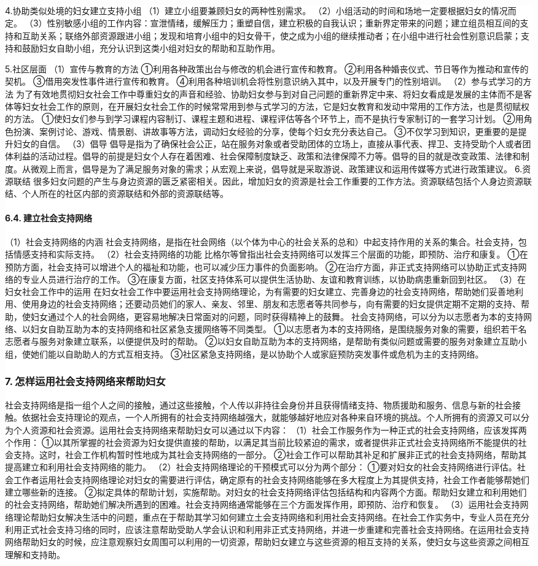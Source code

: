 4.协助类似处境的妇女建立支持小组
（1）建立小组要兼顾妇女的两种性别需求。
（2）小组活动的时间和场地一定要根据妇女的情况而定。
（3）性别敏感小组的工作内容：宣泄情绪，缓解压力；重塑自信，建立积极的自我认识；重新界定带来的问题；建立组员相互间的支持和互助关系；联络外部资源跟进小组；发现和培育小组中的妇女骨干，使之成为小组的继续推动者；在小组中进行社会性别意识启蒙；支持和鼓励妇女自助小组，充分认识到这类小组对妇女的帮助和互助作用。

5.社区层面
（1）宣传与教育的方法
①利用各种政策出台与修改的机会进行宣传和教育。
②利用各种婚丧仪式、节日等作为推动和宣传的契机。
③借用突发性事件进行宣传和教育。
④利用各种培训机会将性别意识纳入其中，以及开展专门的性别培训。
（2）参与式学习的方法
为了有效地贯彻妇女社会工作中尊重妇女的声音和经验、协助妇女参与到对自己问题的重新界定中来、将妇女看成是发展的主体而不是客体等妇女社会工作的原则，在开展妇女社会工作的时候常常用到参与式学习的方法，它是妇女教育和发动中常用的工作方法，也是贯彻赋权的方法。
①使妇女们参与到学习课程内容制订、课程主题和进程、课程评估等各个环节上，而不是执行专家制订的一套学习计划。
②用角色扮演、案例讨论、游戏、情景剧、讲故事等方法，调动妇女经验的分享，使每个妇女充分表达自己。
③不仅学习到知识，更重要的是提升妇女的自信。
（3）倡导
倡导是指为了确保社会公正，站在服务对象或者受助团体的立场上，直接从事代表、捍卫、支持受助个人或者团体利益的活动过程。倡导的前提是妇女个人存在着困难、社会保障制度缺乏、政策和法律保障不力等。倡导的目的就是改变政策、法律和制度。从微观上而言，倡导是为了满足服务对象的需求；从宏观上来说，倡导就是采取游说、政策建议和运用传媒等方式进行政策建议。
6.资源联结
很多妇女问题的产生与身边资源的匮乏紧密相关。因此，增加妇女的资源是社会工作重要的工作方法。资源联结包括个人身边资源联结、个人所在的社区内部的资源联结和外部的资源联结等。

#### 6.4. 建立社会支持网络
（1）社会支持网络的内涵
社会支持网络，是指在社会网络（以个体为中心的社会关系的总和）中起支持作用的关系的集合。社会支持，包括情感支持和实际支持。
（2）社会支持网络的功能
比格尔等曾指出社会支持网络可以发挥三个层面的功能，即预防、治疗和康复。
①在预防方面，社会支持可以增进个人的福祉和功能，也可以减少压力事件的负面影响。
②在治疗方面，非正式支持网络可以协助正式支持网络的专业人员进行治疗的工作。
③在康复方面，社区支持体系可以提供生活协助、友谊和教育训练，以协助病患重新回到社区。
（3）在妇女社会工作中的运用
在妇女社会工作中要运用社会支持网络理论，为有需要的妇女建立、完善身边的社会支持网络，帮助她们妥善地利用、使用身边的社会支持网络；还要动员她们的家人、亲友、邻里、朋友和志愿者等共同参与，向有需要的妇女提供定期不定期的支持、帮助，使妇女通过个人的社会网络，更容易地解决日常面对的问题，同时获得精神上的鼓舞。
社会支持网络，可以分为以志愿者为本的支持网络、以妇女自助互助为本的支持网络和社区紧急支援网络等不同类型。
①以志愿者为本的支持网络，是围绕服务对象的需要，组织若干名志愿者与服务对象建立联系，以便提供及时的帮助。
②以妇女自助互助为本的支持网络，是帮助有类似问题或需要的服务对象建立互助小组，使她们能以自助助人的方式互相支持。
③社区紧急支持网络，是以协助个人或家庭预防突发事件或危机为主的支持网络。
















### 7. 怎样运用社会支持网络来帮助妇女
社会支持网络是指一组个人之间的接触，通过这些接触，个人传以非持往会身份并且获得情绪支持、物质援助和服务、信息与新的社会接触。依据社会支持理论的观点，一个人所拥有的社会支持网络越强大，就能够越好地应对各种来自环境的挑战。个人所拥有的资源又可以分为个人资源和社会资源。运用社会支持网络来帮助妇女可以通过以下内容：
（1）社会工作服务作为一种正式的社会支持网络，应该发挥两个作用：
①以其所掌握的社会资源为妇女提供直接的帮助，以满足其当前比较紧迫的需求，或者提供非正式社会支持网络所不能提供的社会支持。这时，社会工作机构暂时性地成为其社会支持网络的一部分。
②社会工作可以帮助其补足和扩展非正式的社会支持网络，帮助其提高建立和利用社会支持网络的能力。
（2）社会支持网络理论的干预模式可以分为两个部分：
①要对妇女的社会支持网络进行评估。社会工作者运用社会支持网络理论对妇女的需要进行评估，确定原有的社会支持网络能够在多大程度上为其提供支持，社会工作者能够帮她们建立哪些新的连接。
②拟定具体的帮助计划，实施帮助。对妇女的社会支持网络评估包括结构和内容两个方面。帮助妇女建立和利用她们的社会支持网络，帮助她们解决所遇到的困难。社会支持网络通常能够在三个方面发挥作用，即预防、治疗和恢复。
（3）运用社会支持网络理论帮助妇女解决生活中的问题，重点在于帮助其学习如何建立土会支持网络和利用社会支持网络。在社会工作实务中，专业人员在充分利用正式社会支持习络的同时，应该注意帮助受助人学会认识和利用非正式支持网络，并进一步重建和完善社会支持网络。在运用社会支持网络帮助妇女的时候，应注意观察妇女周围可以利用的一切资源，帮助妇女建立与这些资源的相互支持的关系，使妇女与这些资源之间相互理解和支持助。
